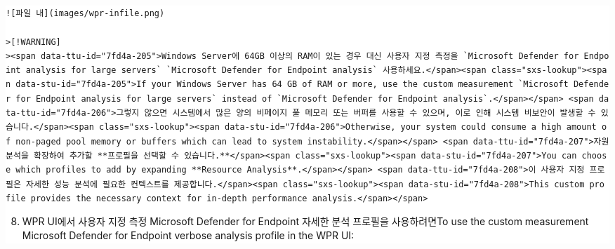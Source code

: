     ![파일 내](images/wpr-infile.png)

    >[!WARNING]
    ><span data-ttu-id="7fd4a-205">Windows Server에 64GB 이상의 RAM이 있는 경우 대신 사용자 지정 측정을 `Microsoft Defender for Endpoint analysis for large servers` `Microsoft Defender for Endpoint analysis` 사용하세요.</span><span class="sxs-lookup"><span data-stu-id="7fd4a-205">If your Windows Server has 64 GB of RAM or more, use the custom measurement `Microsoft Defender for Endpoint analysis for large servers` instead of `Microsoft Defender for Endpoint analysis`.</span></span> <span data-ttu-id="7fd4a-206">그렇지 않으면 시스템에서 많은 양의 비페이지 풀 메모리 또는 버퍼를 사용할 수 있으며, 이로 인해 시스템 비보안이 발생할 수 있습니다.</span><span class="sxs-lookup"><span data-stu-id="7fd4a-206">Otherwise, your system could consume a high amount of non-paged pool memory or buffers which can lead to system instability.</span></span> <span data-ttu-id="7fd4a-207">자원 분석을 확장하여 추가할 **프로필을 선택할 수 있습니다.**</span><span class="sxs-lookup"><span data-stu-id="7fd4a-207">You can choose which profiles to add by expanding **Resource Analysis**.</span></span> <span data-ttu-id="7fd4a-208">이 사용자 지정 프로필은 자세한 성능 분석에 필요한 컨텍스트를 제공합니다.</span><span class="sxs-lookup"><span data-stu-id="7fd4a-208">This custom profile provides the necessary context for in-depth performance analysis.</span></span>
 
8. <span data-ttu-id="7fd4a-209">WPR UI에서 사용자 지정 측정 Microsoft Defender for Endpoint 자세한 분석 프로필을 사용하려면</span><span class="sxs-lookup"><span data-stu-id="7fd4a-209">To use the custom measurement Microsoft Defender for Endpoint verbose analysis profile in the WPR UI:</span></span>
